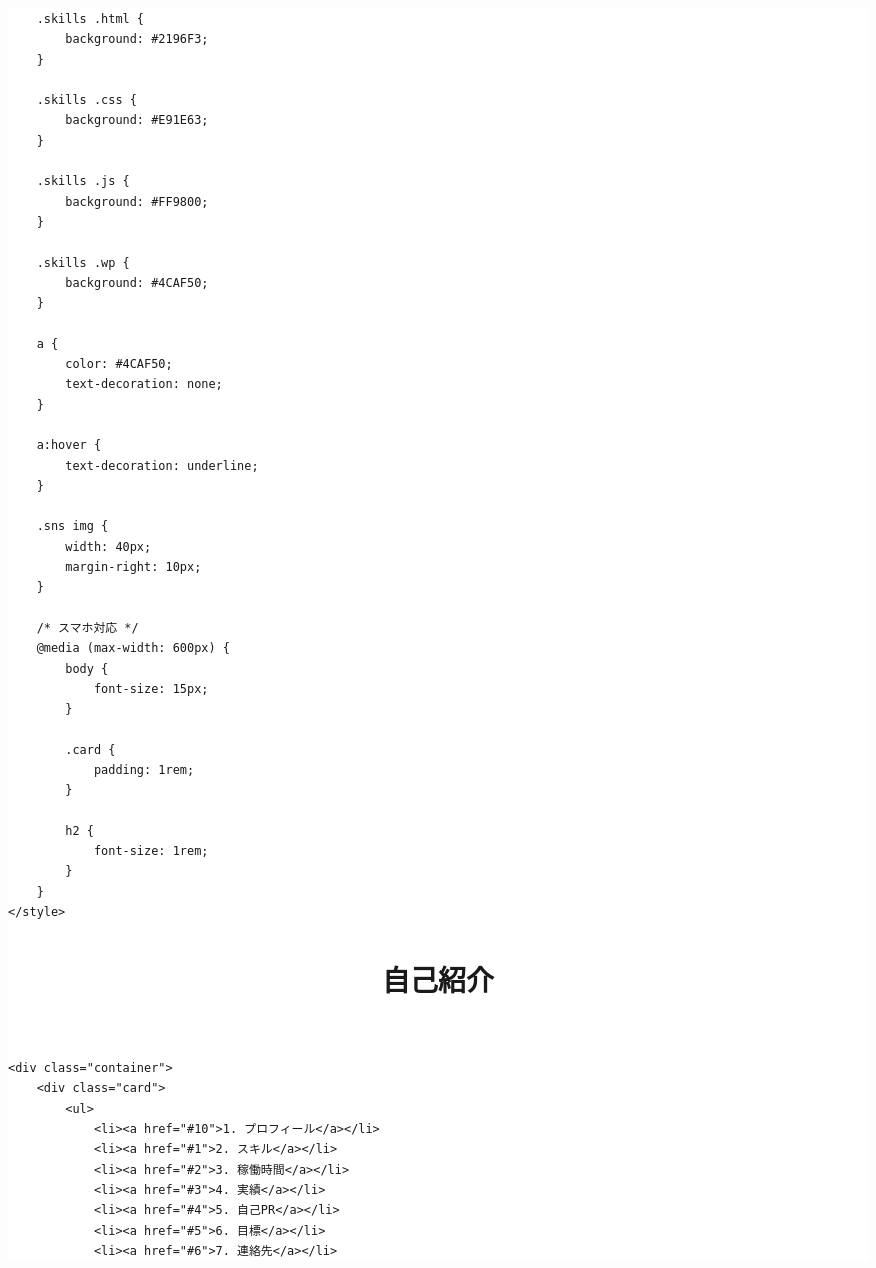         .skills .html {
            background: #2196F3;
        }

        .skills .css {
            background: #E91E63;
        }

        .skills .js {
            background: #FF9800;
        }

        .skills .wp {
            background: #4CAF50;
        }

        a {
            color: #4CAF50;
            text-decoration: none;
        }

        a:hover {
            text-decoration: underline;
        }

        .sns img {
            width: 40px;
            margin-right: 10px;
        }

        /* スマホ対応 */
        @media (max-width: 600px) {
            body {
                font-size: 15px;
            }

            .card {
                padding: 1rem;
            }

            h2 {
                font-size: 1rem;
            }
        }
    </style>
</head>

<body>
    <header>
        <h1>自己紹介</h1>
    </header>

    <div class="container">
        <div class="card">
            <ul>
                <li><a href="#10">1. プロフィール</a></li>
                <li><a href="#1">2. スキル</a></li>
                <li><a href="#2">3. 稼働時間</a></li>
                <li><a href="#3">4. 実績</a></li>
                <li><a href="#4">5. 自己PR</a></li>
                <li><a href="#5">6. 目標</a></li>
                <li><a href="#6">7. 連絡先</a></li>
